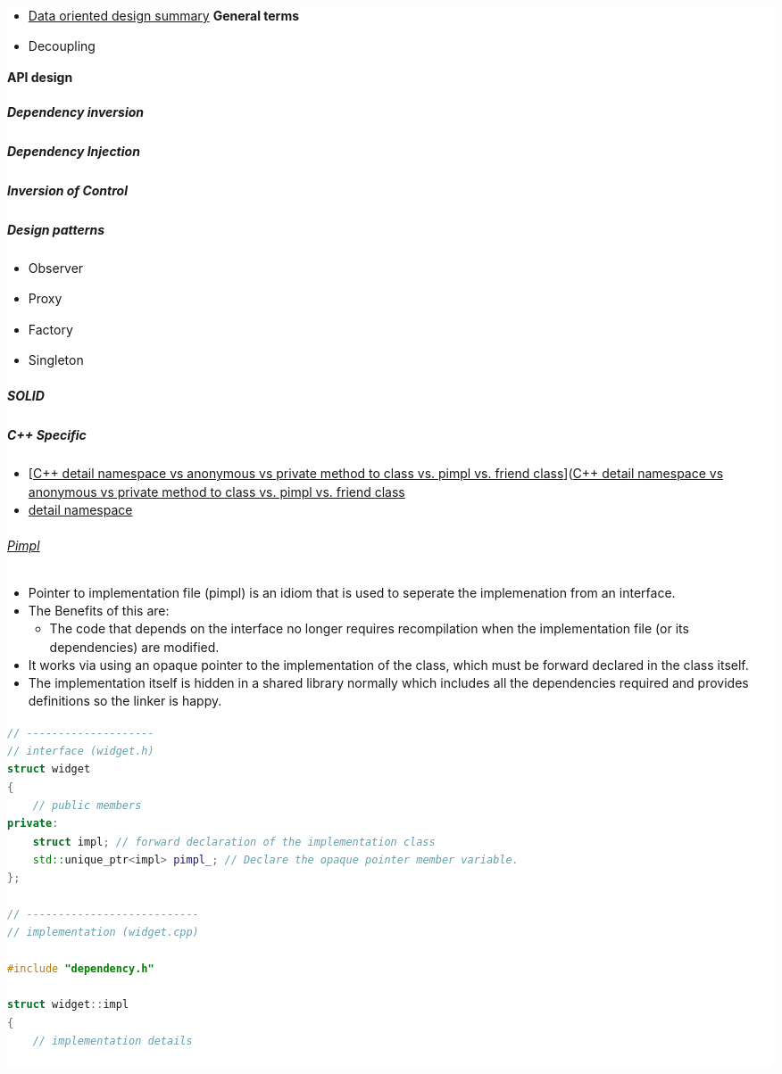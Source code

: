 - [Data oriented design summary](https://www.reddit.com/r/C_Programming/comments/j90okg/what_is_data_oriented_programming/)
  **General terms**

- Decoupling

**API design**

##### Dependency inversion

##### Dependency Injection

##### Inversion of Control

##### Design patterns

- Observer

-  Proxy

-  Factory

-  Singleton

##### **SOLID**

##### **C++ Specific**

- [[C++ detail namespace vs anonymous vs private method to class vs. pimpl vs. friend class](https://stackoverflow.com/questions/45091808/c-detail-namespace-vs-anonymous-vs-private-method-to-class-vs-pimpl-vs-friend)]([C++ detail namespace vs anonymous vs private method to class vs. pimpl vs. friend class](https://stackoverflow.com/questions/45091808/c-detail-namespace-vs-anonymous-vs-private-method-to-class-vs-pimpl-vs-frien)
- [detail namespace](https://www.reddit.com/r/cpp/comments/3cryhl/correct_way_to_use_namespace_detail/)

###### [Pimpl](https://en.wikibooks.org/wiki/C%2B%2B_Programming/Idioms#Pointer_To_Implementation_(pImpl))

- Pointer to implementation file  (pimpl) is an idiom that is used to seperate the implemenation from an interface.
- The Benefits of this are:
  - The code that depends on the interface no longer requires recompilation when the implementation file (or its dependencies) are modified.
- It works via using an opaque pointer to the implementation of the class, which must be forward declared in the class itself.
- The implementation itself is hidden in a shared library normally which includes all the dependencies required and provides definitions so the linker is happy.

```cpp
// --------------------
// interface (widget.h)
struct widget
{
    // public members
private:
    struct impl; // forward declaration of the implementation class
    std::unique_ptr<impl> pimpl_; // Declare the opaque pointer member variable.
};
 
// ---------------------------
// implementation (widget.cpp)

#include "dependency.h"

struct widget::impl
{
    // implementation details
    
```